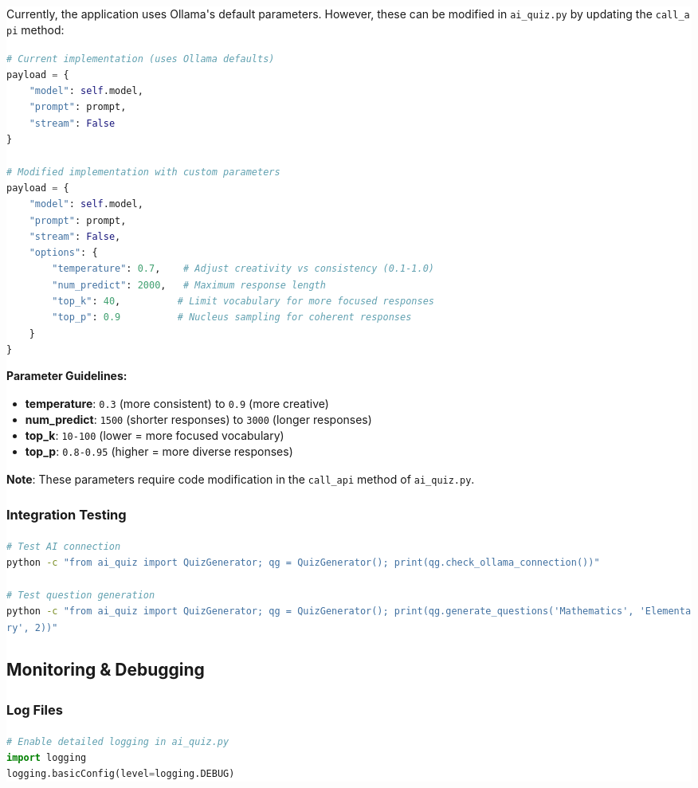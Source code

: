 Currently, the application uses Ollama's default parameters. However, these can be modified in `ai_quiz.py` by updating the `call_api` method:

```python
# Current implementation (uses Ollama defaults)
payload = {
    "model": self.model,
    "prompt": prompt,
    "stream": False
}

# Modified implementation with custom parameters
payload = {
    "model": self.model,
    "prompt": prompt,
    "stream": False,
    "options": {
        "temperature": 0.7,    # Adjust creativity vs consistency (0.1-1.0)
        "num_predict": 2000,   # Maximum response length
        "top_k": 40,          # Limit vocabulary for more focused responses
        "top_p": 0.9          # Nucleus sampling for coherent responses
    }
}
```

**Parameter Guidelines:**
- **temperature**: `0.3` (more consistent) to `0.9` (more creative)
- **num_predict**: `1500` (shorter responses) to `3000` (longer responses)
- **top_k**: `10-100` (lower = more focused vocabulary)
- **top_p**: `0.8-0.95` (higher = more diverse responses)

**Note**: These parameters require code modification in the `call_api` method of `ai_quiz.py`.

### Integration Testing
```bash
# Test AI connection
python -c "from ai_quiz import QuizGenerator; qg = QuizGenerator(); print(qg.check_ollama_connection())"

# Test question generation
python -c "from ai_quiz import QuizGenerator; qg = QuizGenerator(); print(qg.generate_questions('Mathematics', 'Elementary', 2))"
```

## Monitoring & Debugging

### Log Files
```python
# Enable detailed logging in ai_quiz.py
import logging
logging.basicConfig(level=logging.DEBUG)
```
